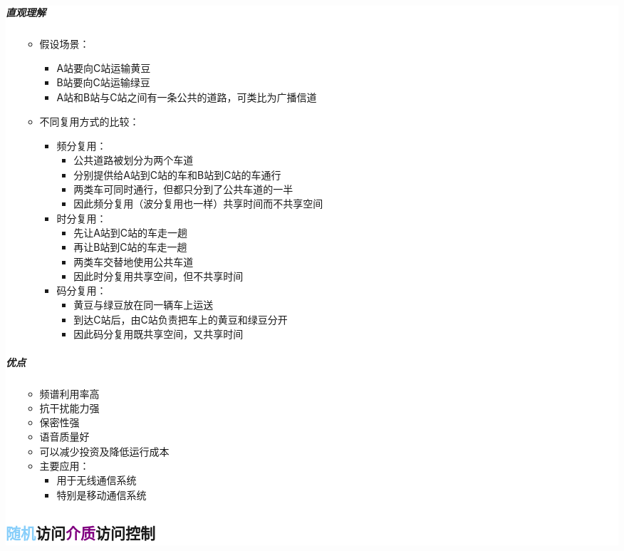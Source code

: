 </ul>

</ul>

##### 直观理解

<ul>

- 假设场景：
  - A站要向C站运输黄豆
  - B站要向C站运输绿豆
  - A站和B站与C站之间有一条公共的道路，可类比为广播信道

- 不同复用方式的比较：
  - 频分复用：
    - 公共道路被划分为两个车道
    - 分别提供给A站到C站的车和B站到C站的车通行
    - 两类车可同时通行，但都只分到了公共车道的一半
    - 因此频分复用（波分复用也一样）共享时间而不共享空间
  - 时分复用：
    - 先让A站到C站的车走一趟
    - 再让B站到C站的车走一趟
    - 两类车交替地使用公共车道
    - 因此时分复用共享空间，但不共享时间
  - 码分复用：
    - 黄豆与绿豆放在同一辆车上运送
    - 到达C站后，由C站负责把车上的黄豆和绿豆分开
    - 因此码分复用既共享空间，又共享时间

</ul>

##### 优点

<ul>

- 频谱利用率高
- 抗干扰能力强
- 保密性强
- 语音质量好
- 可以减少投资及降低运行成本
- 主要应用：
  - 用于无线通信系统
  - 特别是移动通信系统

</ul>

</ul>

</ul>

</ul>

## <span style="color: LightSkyBlue;">随机</span>访问<span style="color: purple;">介质</span>访问控制  

<ul>
